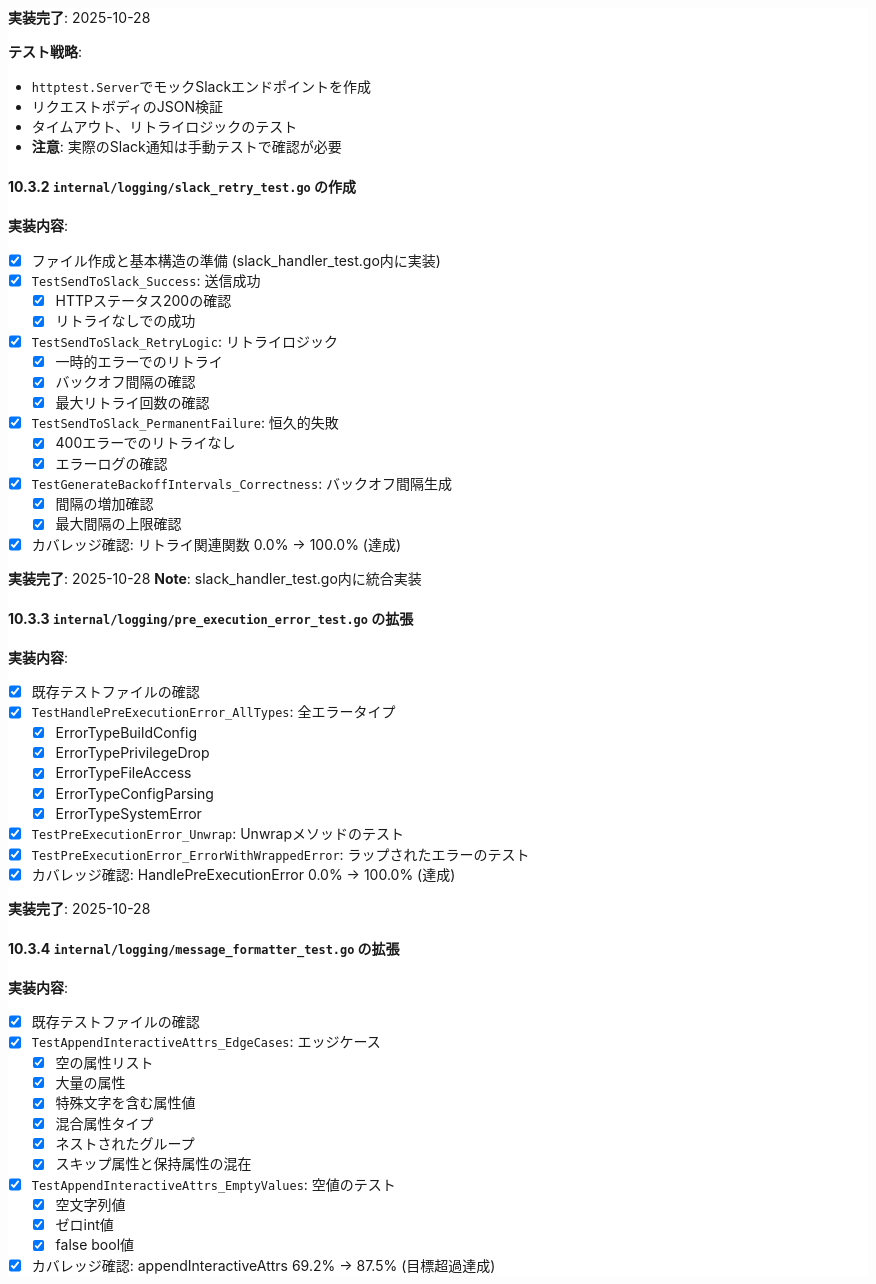 **実装完了**: 2025-10-28

**テスト戦略**:
- `httptest.Server`でモックSlackエンドポイントを作成
- リクエストボディのJSON検証
- タイムアウト、リトライロジックのテスト
- **注意**: 実際のSlack通知は手動テストで確認が必要

#### 10.3.2 `internal/logging/slack_retry_test.go` の作成

**実装内容**:
- [x] ファイル作成と基本構造の準備 (slack_handler_test.go内に実装)
- [x] `TestSendToSlack_Success`: 送信成功
  - [x] HTTPステータス200の確認
  - [x] リトライなしでの成功
- [x] `TestSendToSlack_RetryLogic`: リトライロジック
  - [x] 一時的エラーでのリトライ
  - [x] バックオフ間隔の確認
  - [x] 最大リトライ回数の確認
- [x] `TestSendToSlack_PermanentFailure`: 恒久的失敗
  - [x] 400エラーでのリトライなし
  - [x] エラーログの確認
- [x] `TestGenerateBackoffIntervals_Correctness`: バックオフ間隔生成
  - [x] 間隔の増加確認
  - [x] 最大間隔の上限確認
- [x] カバレッジ確認: リトライ関連関数 0.0% → 100.0% (達成)

**実装完了**: 2025-10-28
**Note**: slack_handler_test.go内に統合実装

#### 10.3.3 `internal/logging/pre_execution_error_test.go` の拡張

**実装内容**:
- [x] 既存テストファイルの確認
- [x] `TestHandlePreExecutionError_AllTypes`: 全エラータイプ
  - [x] ErrorTypeBuildConfig
  - [x] ErrorTypePrivilegeDrop
  - [x] ErrorTypeFileAccess
  - [x] ErrorTypeConfigParsing
  - [x] ErrorTypeSystemError
- [x] `TestPreExecutionError_Unwrap`: Unwrapメソッドのテスト
- [x] `TestPreExecutionError_ErrorWithWrappedError`: ラップされたエラーのテスト
- [x] カバレッジ確認: HandlePreExecutionError 0.0% → 100.0% (達成)

**実装完了**: 2025-10-28

#### 10.3.4 `internal/logging/message_formatter_test.go` の拡張

**実装内容**:
- [x] 既存テストファイルの確認
- [x] `TestAppendInteractiveAttrs_EdgeCases`: エッジケース
  - [x] 空の属性リスト
  - [x] 大量の属性
  - [x] 特殊文字を含む属性値
  - [x] 混合属性タイプ
  - [x] ネストされたグループ
  - [x] スキップ属性と保持属性の混在
- [x] `TestAppendInteractiveAttrs_EmptyValues`: 空値のテスト
  - [x] 空文字列値
  - [x] ゼロint値
  - [x] false bool値
- [x] カバレッジ確認: appendInteractiveAttrs 69.2% → 87.5% (目標超過達成)

